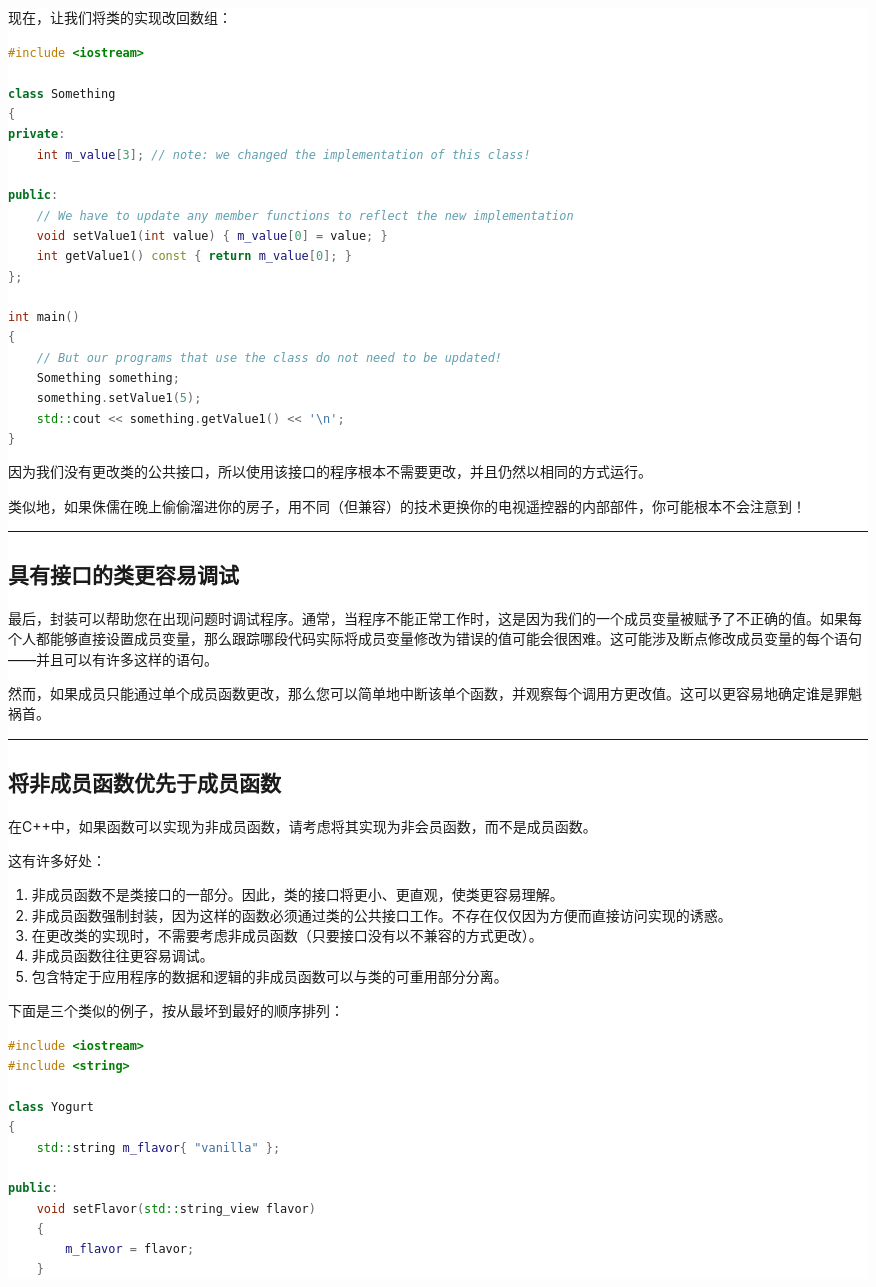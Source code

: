 现在，让我们将类的实现改回数组：

```C++
#include <iostream>

class Something
{
private:
    int m_value[3]; // note: we changed the implementation of this class!

public:
    // We have to update any member functions to reflect the new implementation
    void setValue1(int value) { m_value[0] = value; }
    int getValue1() const { return m_value[0]; }
};

int main()
{
    // But our programs that use the class do not need to be updated!
    Something something;
    something.setValue1(5);
    std::cout << something.getValue1() << '\n';
}
```

因为我们没有更改类的公共接口，所以使用该接口的程序根本不需要更改，并且仍然以相同的方式运行。

类似地，如果侏儒在晚上偷偷溜进你的房子，用不同（但兼容）的技术更换你的电视遥控器的内部部件，你可能根本不会注意到！

***
## 具有接口的类更容易调试

最后，封装可以帮助您在出现问题时调试程序。通常，当程序不能正常工作时，这是因为我们的一个成员变量被赋予了不正确的值。如果每个人都能够直接设置成员变量，那么跟踪哪段代码实际将成员变量修改为错误的值可能会很困难。这可能涉及断点修改成员变量的每个语句——并且可以有许多这样的语句。

然而，如果成员只能通过单个成员函数更改，那么您可以简单地中断该单个函数，并观察每个调用方更改值。这可以更容易地确定谁是罪魁祸首。

***
## 将非成员函数优先于成员函数

在C++中，如果函数可以实现为非成员函数，请考虑将其实现为非会员函数，而不是成员函数。

这有许多好处：

1. 非成员函数不是类接口的一部分。因此，类的接口将更小、更直观，使类更容易理解。
2. 非成员函数强制封装，因为这样的函数必须通过类的公共接口工作。不存在仅仅因为方便而直接访问实现的诱惑。
3. 在更改类的实现时，不需要考虑非成员函数（只要接口没有以不兼容的方式更改）。
4. 非成员函数往往更容易调试。
5. 包含特定于应用程序的数据和逻辑的非成员函数可以与类的可重用部分分离。


下面是三个类似的例子，按从最坏到最好的顺序排列：

```C++
#include <iostream>
#include <string>

class Yogurt
{
    std::string m_flavor{ "vanilla" };

public:
    void setFlavor(std::string_view flavor)
    {
        m_flavor = flavor;
    }

```